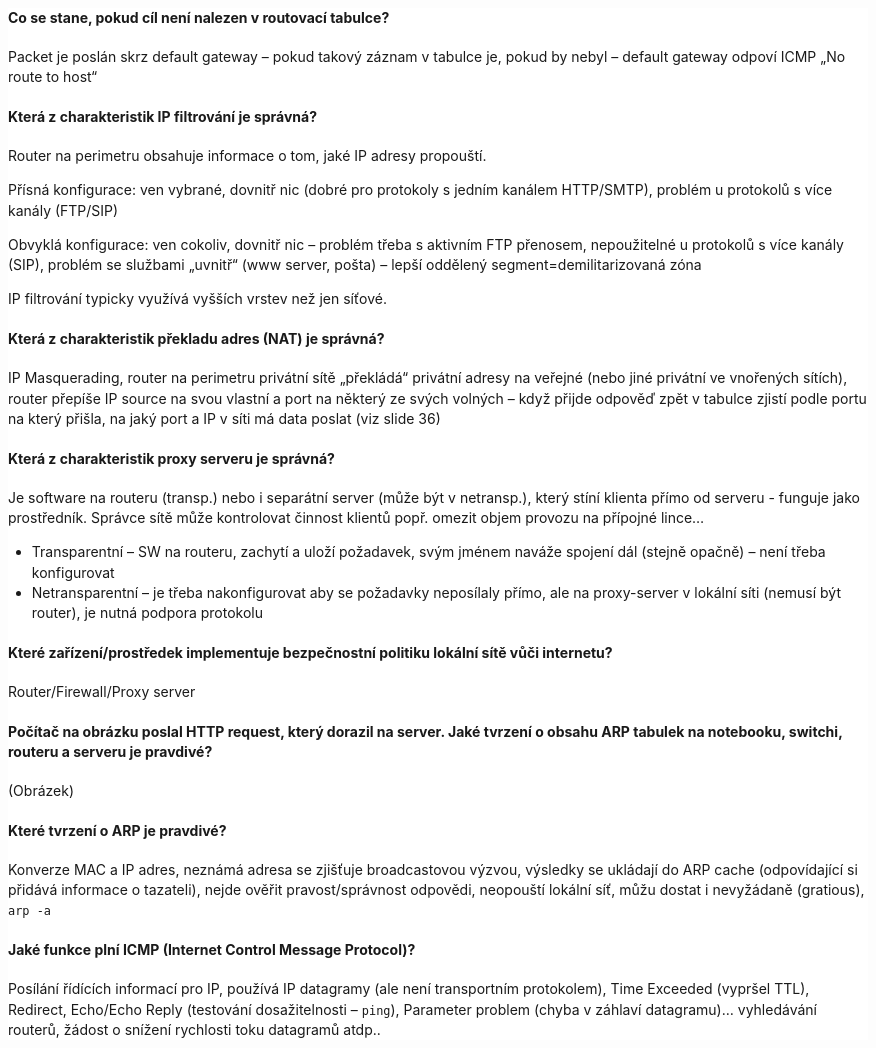 #### Co se stane, pokud cíl není nalezen v routovací tabulce?
Packet je poslán skrz default gateway – pokud takový záznam v tabulce je, pokud by nebyl – default gateway odpoví ICMP „No route to host“

#### Která z charakteristik IP filtrování je správná?
Router na perimetru obsahuje informace o tom, jaké IP adresy propouští.

Přísná konfigurace: ven vybrané, dovnitř nic (dobré pro protokoly s jedním kanálem HTTP/SMTP), problém u protokolů s více kanály (FTP/SIP)

Obvyklá konfigurace: ven cokoliv, dovnitř nic – problém třeba s aktivním FTP přenosem, nepoužitelné u protokolů s více kanály (SIP), problém se službami „uvnitř“ (www server, pošta) – lepší oddělený segment=demilitarizovaná zóna

IP filtrování typicky využívá vyšších vrstev než jen síťové.

#### Která z charakteristik překladu adres (NAT) je správná?
IP Masquerading, router na perimetru privátní sítě „překládá“ privátní adresy na veřejné (nebo jiné privátní ve vnořených sítích), router přepíše IP source na svou vlastní a port na některý ze svých volných – když přijde odpověď zpět v tabulce zjistí podle portu na který přišla, na jaký port a IP v síti má data poslat (viz slide 36)

#### Která z charakteristik proxy serveru je správná?
Je software na routeru (transp.) nebo i separátní server (může být v netransp.), který stíní klienta přímo od serveru - funguje jako prostředník. Správce sítě může kontrolovat činnost klientů popř. omezit objem provozu na přípojné lince…
* Transparentní – SW na routeru, zachytí a uloží požadavek, svým jménem naváže spojení dál (stejně opačně) – není třeba konfigurovat
* Netransparentní – je třeba nakonfigurovat aby se požadavky neposílaly přímo, ale na proxy-server v lokální síti (nemusí být router), je nutná podpora protokolu

#### Které zařízení/prostředek implementuje bezpečnostní politiku lokální sítě vůči internetu?
Router/Firewall/Proxy server

#### Počítač na obrázku poslal HTTP request, který dorazil na server. Jaké tvrzení o obsahu ARP tabulek na notebooku, switchi, routeru a serveru je pravdivé?
(Obrázek)

#### Které tvrzení o ARP je pravdivé?
Konverze MAC a IP adres, neznámá adresa se zjišťuje broadcastovou výzvou, výsledky se ukládají do ARP cache (odpovídající si přidává informace o tazateli), nejde ověřit pravost/správnost odpovědi, neopouští lokální síť, můžu dostat i nevyžádaně (gratious), `arp -a`

#### Jaké funkce plní ICMP (Internet Control Message Protocol)?
Posílání řídících informací pro IP, používá IP datagramy (ale není transportním protokolem), Time Exceeded (vypršel TTL), Redirect, Echo/Echo Reply (testování dosažitelnosti – `ping`), Parameter problem (chyba v záhlaví datagramu)… vyhledávání routerů, žádost o snížení rychlosti toku datagramů atdp..

